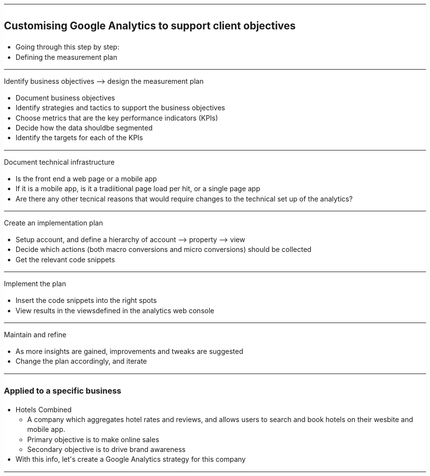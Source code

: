 ----

## Customising Google Analytics to support client objectives

- Going through this step by step:
- Defining the measurement plan

---

Identify business objectives --> design the measurement plan

- Document business objectives
- Identify strategies and tactics to support the business objectives
- Choose metrics that are the key performance indicators (KPIs)
- Decide how the data shouldbe segmented
- Identify the targets for each of the KPIs

---

Document technical infrastructure

- Is the front end a web page or a mobile app
- If it is a mobile app, is it a tradiitional page load per hit, or a single page app
- Are there any other tecnical reasons that would require changes to the technical set up of the analytics?

---

Create an implementation plan

- Setup account, and define a hierarchy of account --> property --> view
- Decide which actions (both macro conversions and micro conversions) should be collected
- Get the relevant code snippets

---

Implement the plan

- Insert the code snippets into the right spots
- View results in the viewsdefined in the analytics web console

---

Maintain and refine

- As more insights are gained, improvements and tweaks are suggested
- Change the plan accordingly, and iterate

----

### Applied to a specific business

- Hotels Combined
  - A company which aggregates hotel rates and reviews, and allows users to search and book hotels on their wesbite and mobile app.
  - Primary objective is to make online sales
  - Secondary objective is to drive brand awareness
- With this info, let's create a Google Analytics strategy for this company

---